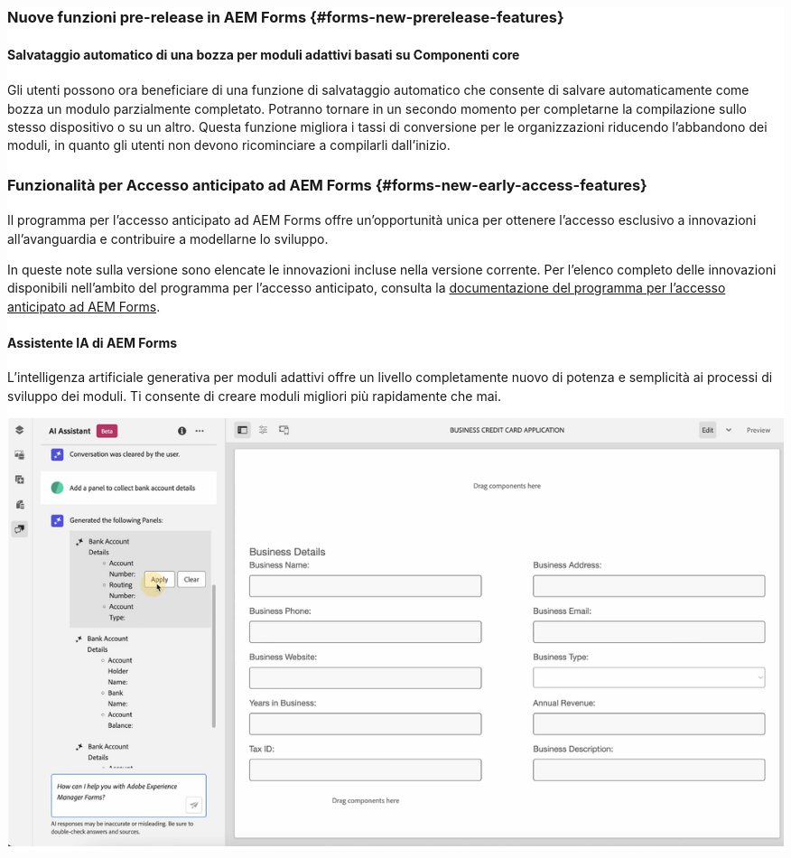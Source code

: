 ### Nuove funzioni pre-release in AEM Forms {#forms-new-prerelease-features}

#### Salvataggio automatico di una bozza per moduli adattivi basati su Componenti core

Gli utenti possono ora beneficiare di una funzione di salvataggio automatico che consente di salvare automaticamente come bozza un modulo parzialmente completato. Potranno tornare in un secondo momento per completarne la compilazione sullo stesso dispositivo o su un altro. Questa funzione migliora i tassi di conversione per le organizzazioni riducendo l’abbandono dei moduli, in quanto gli utenti non devono ricominciare a compilarli dall’inizio.


### Funzionalità per Accesso anticipato ad AEM Forms {#forms-new-early-access-features}

Il programma per l’accesso anticipato ad AEM Forms offre un’opportunità unica per ottenere l’accesso esclusivo a innovazioni all’avanguardia e contribuire a modellarne lo sviluppo.

In queste note sulla versione sono elencate le innovazioni incluse nella versione corrente. Per l’elenco completo delle innovazioni disponibili nell’ambito del programma per l’accesso anticipato, consulta la [documentazione del programma per l’accesso anticipato ad AEM Forms](/help/forms/early-access-ea-features.md).

#### Assistente IA di AEM Forms

L’intelligenza artificiale generativa per moduli adattivi offre un livello completamente nuovo di potenza e semplicità ai processi di sviluppo dei moduli. Ti consente di creare moduli migliori più rapidamente che mai.

![Assistente IA generativa, moduli adattivi](/help/forms/assets/generative-ai-assistant.png)
